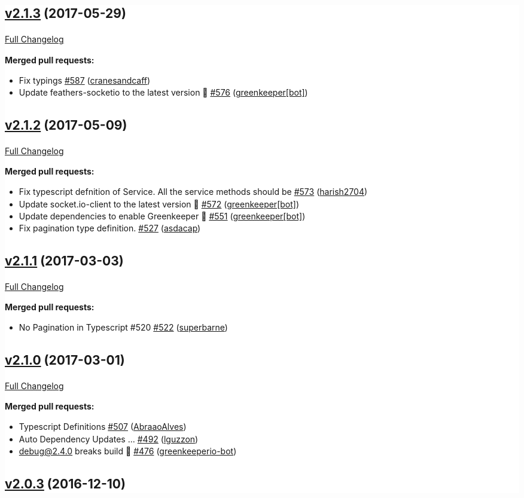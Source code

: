 ## [v2.1.3](https://github.com/feathersjs/feathers/tree/v2.1.3) (2017-05-29)

[Full Changelog](https://github.com/feathersjs/feathers/compare/v2.1.2...v2.1.3)

**Merged pull requests:**

- Fix typings [\#587](https://github.com/feathersjs/feathers/pull/587) ([cranesandcaff](https://github.com/cranesandcaff))
- Update feathers-socketio to the latest version 🚀 [\#576](https://github.com/feathersjs/feathers/pull/576) ([greenkeeper[bot]](https://github.com/apps/greenkeeper))

## [v2.1.2](https://github.com/feathersjs/feathers/tree/v2.1.2) (2017-05-09)

[Full Changelog](https://github.com/feathersjs/feathers/compare/v2.1.1...v2.1.2)

**Merged pull requests:**

- Fix typescript defnition of Service. All the service methods should be [\#573](https://github.com/feathersjs/feathers/pull/573) ([harish2704](https://github.com/harish2704))
- Update socket.io-client to the latest version 🚀 [\#572](https://github.com/feathersjs/feathers/pull/572) ([greenkeeper[bot]](https://github.com/apps/greenkeeper))
- Update dependencies to enable Greenkeeper 🌴 [\#551](https://github.com/feathersjs/feathers/pull/551) ([greenkeeper[bot]](https://github.com/apps/greenkeeper))
- Fix pagination type definition. [\#527](https://github.com/feathersjs/feathers/pull/527) ([asdacap](https://github.com/asdacap))

## [v2.1.1](https://github.com/feathersjs/feathers/tree/v2.1.1) (2017-03-03)

[Full Changelog](https://github.com/feathersjs/feathers/compare/v2.1.0...v2.1.1)

**Merged pull requests:**

- No Pagination in Typescript \#520 [\#522](https://github.com/feathersjs/feathers/pull/522) ([superbarne](https://github.com/superbarne))

## [v2.1.0](https://github.com/feathersjs/feathers/tree/v2.1.0) (2017-03-01)

[Full Changelog](https://github.com/feathersjs/feathers/compare/v2.0.3...v2.1.0)

**Merged pull requests:**

- Typescript Definitions [\#507](https://github.com/feathersjs/feathers/pull/507) ([AbraaoAlves](https://github.com/AbraaoAlves))
- Auto Dependency Updates ... [\#492](https://github.com/feathersjs/feathers/pull/492) ([lguzzon](https://github.com/lguzzon))
- debug@2.4.0 breaks build 🚨 [\#476](https://github.com/feathersjs/feathers/pull/476) ([greenkeeperio-bot](https://github.com/greenkeeperio-bot))

## [v2.0.3](https://github.com/feathersjs/feathers/tree/v2.0.3) (2016-12-10)
